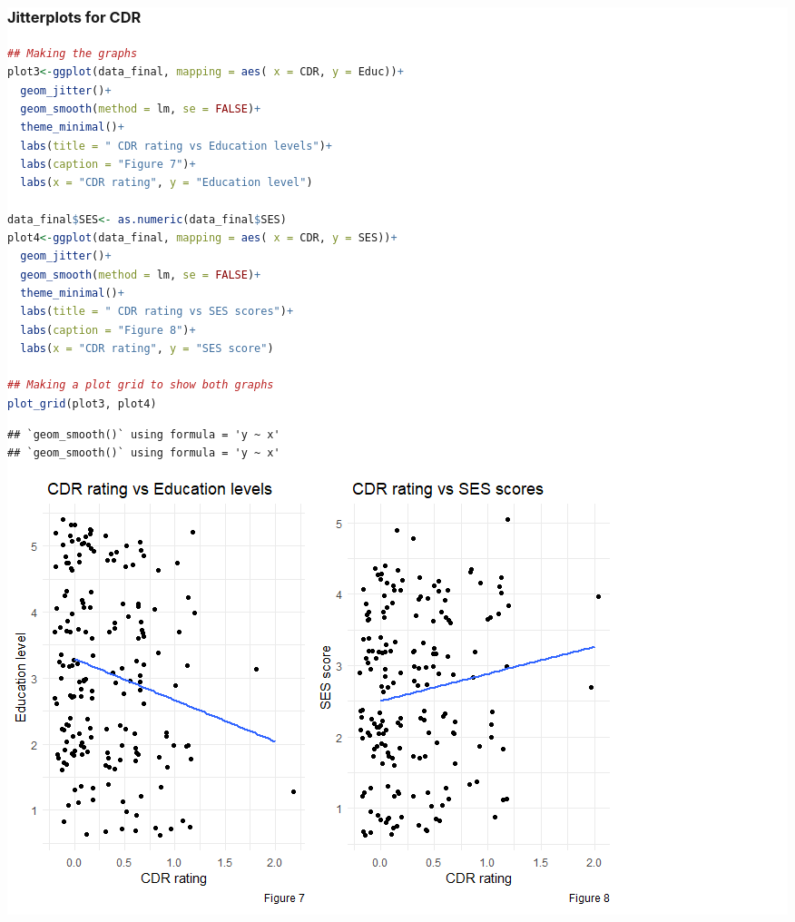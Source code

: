 ### Jitterplots for CDR

``` r
## Making the graphs
plot3<-ggplot(data_final, mapping = aes( x = CDR, y = Educ))+
  geom_jitter()+
  geom_smooth(method = lm, se = FALSE)+
  theme_minimal()+
  labs(title = " CDR rating vs Education levels")+
  labs(caption = "Figure 7")+
  labs(x = "CDR rating", y = "Education level")

data_final$SES<- as.numeric(data_final$SES)
plot4<-ggplot(data_final, mapping = aes( x = CDR, y = SES))+
  geom_jitter()+
  geom_smooth(method = lm, se = FALSE)+
  theme_minimal()+
  labs(title = " CDR rating vs SES scores")+
  labs(caption = "Figure 8")+
  labs(x = "CDR rating", y = "SES score")

## Making a plot grid to show both graphs
plot_grid(plot3, plot4)
```

    ## `geom_smooth()` using formula = 'y ~ x'
    ## `geom_smooth()` using formula = 'y ~ x'

![](Capstone-markdown-2_files/figure-gfm/unnamed-chunk-14-1.png)
